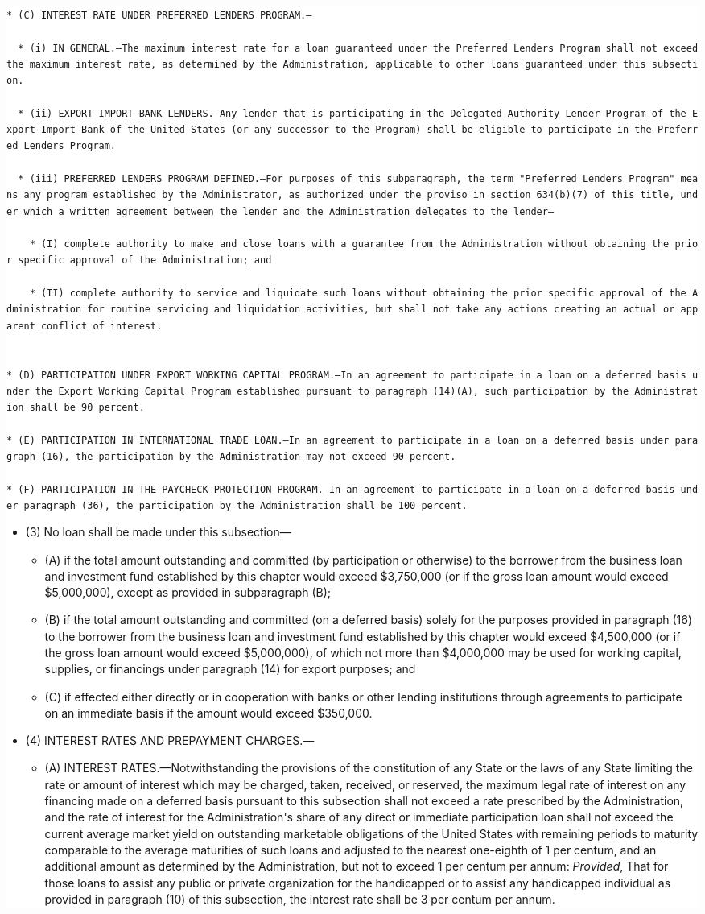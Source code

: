 
    * (C) INTEREST RATE UNDER PREFERRED LENDERS PROGRAM.—

      * (i) IN GENERAL.—The maximum interest rate for a loan guaranteed under the Preferred Lenders Program shall not exceed the maximum interest rate, as determined by the Administration, applicable to other loans guaranteed under this subsection.

      * (ii) EXPORT-IMPORT BANK LENDERS.—Any lender that is participating in the Delegated Authority Lender Program of the Export-Import Bank of the United States (or any successor to the Program) shall be eligible to participate in the Preferred Lenders Program.

      * (iii) PREFERRED LENDERS PROGRAM DEFINED.—For purposes of this subparagraph, the term "Preferred Lenders Program" means any program established by the Administrator, as authorized under the proviso in section 634(b)(7) of this title, under which a written agreement between the lender and the Administration delegates to the lender—

        * (I) complete authority to make and close loans with a guarantee from the Administration without obtaining the prior specific approval of the Administration; and

        * (II) complete authority to service and liquidate such loans without obtaining the prior specific approval of the Administration for routine servicing and liquidation activities, but shall not take any actions creating an actual or apparent conflict of interest.


    * (D) PARTICIPATION UNDER EXPORT WORKING CAPITAL PROGRAM.—In an agreement to participate in a loan on a deferred basis under the Export Working Capital Program established pursuant to paragraph (14)(A), such participation by the Administration shall be 90 percent.

    * (E) PARTICIPATION IN INTERNATIONAL TRADE LOAN.—In an agreement to participate in a loan on a deferred basis under paragraph (16), the participation by the Administration may not exceed 90 percent.

    * (F) PARTICIPATION IN THE PAYCHECK PROTECTION PROGRAM.—In an agreement to participate in a loan on a deferred basis under paragraph (36), the participation by the Administration shall be 100 percent.


  * (3) No loan shall be made under this subsection—

    * (A) if the total amount outstanding and committed (by participation or otherwise) to the borrower from the business loan and investment fund established by this chapter would exceed $3,750,000 (or if the gross loan amount would exceed $5,000,000), except as provided in subparagraph (B);

    * (B) if the total amount outstanding and committed (on a deferred basis) solely for the purposes provided in paragraph (16) to the borrower from the business loan and investment fund established by this chapter would exceed $4,500,000 (or if the gross loan amount would exceed $5,000,000), of which not more than $4,000,000 may be used for working capital, supplies, or financings under paragraph (14) for export purposes; and

    * (C) if effected either directly or in cooperation with banks or other lending institutions through agreements to participate on an immediate basis if the amount would exceed $350,000.


  * (4) INTEREST RATES AND PREPAYMENT CHARGES.—

    * (A) INTEREST RATES.—Notwithstanding the provisions of the constitution of any State or the laws of any State limiting the rate or amount of interest which may be charged, taken, received, or reserved, the maximum legal rate of interest on any financing made on a deferred basis pursuant to this subsection shall not exceed a rate prescribed by the Administration, and the rate of interest for the Administration's share of any direct or immediate participation loan shall not exceed the current average market yield on outstanding marketable obligations of the United States with remaining periods to maturity comparable to the average maturities of such loans and adjusted to the nearest one-eighth of 1 per centum, and an additional amount as determined by the Administration, but not to exceed 1 per centum per annum: _Provided_, That for those loans to assist any public or private organization for the handicapped or to assist any handicapped individual as provided in paragraph (10) of this subsection, the interest rate shall be 3 per centum per annum.
